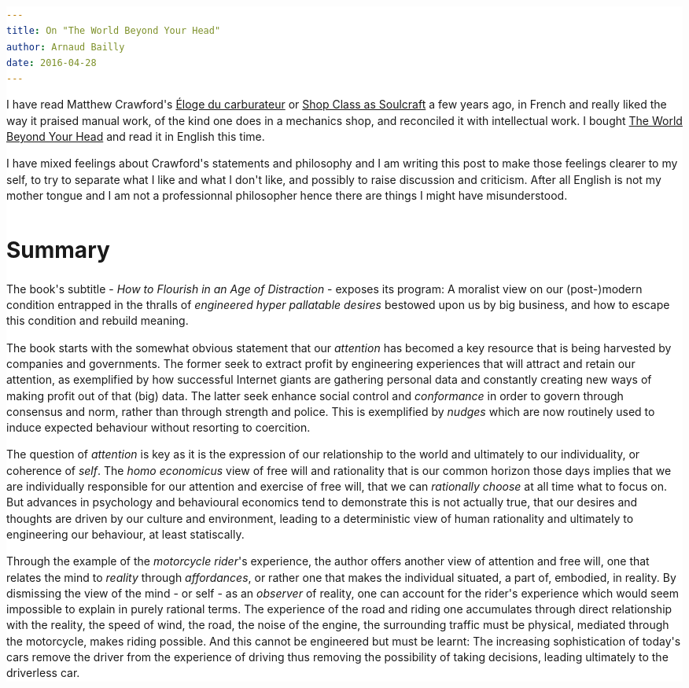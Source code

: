 ```yaml
---
title: On "The World Beyond Your Head"
author: Arnaud Bailly 
date: 2016-04-28
---
```


I have read Matthew Crawford's [Éloge du carburateur](http://www.editionsladecouverte.fr/catalogue/index-__loge_du_carburateur-9782707160065.html) or [Shop Class as Soulcraft](http://www.matthewbcrawford.com/new-page-1-1-2/) a few years ago, in French and really liked the way it praised manual work, of the kind one does in a mechanics shop, and reconciled it with intellectual work. I bought [The World Beyond Your Head](http://www.matthewbcrawford.com/new-page-1-1/) and read it in English this time.

I have mixed feelings about Crawford's statements and philosophy and I am writing this post to make those feelings clearer to my self, to try to separate what I like and what I don't like, and possibly to raise discussion and criticism. After all English is not my mother tongue and I am not a professionnal philosopher hence there are things I might have misunderstood.

# Summary

The book's subtitle - *How to Flourish in an Age of Distraction* - exposes its program: A moralist view on our (post-)modern condition entrapped in the thralls of *engineered hyper pallatable desires* bestowed upon us by big business, and how to escape this condition and rebuild meaning.

The book starts with the somewhat obvious statement that our *attention* has becomed a key resource that is being harvested by companies and governments. The former seek to extract profit by engineering experiences that will attract and retain our attention, as exemplified by how successful Internet giants are gathering personal data and constantly creating new ways of making profit out of that (big) data. The latter seek enhance social control and *conformance* in order to govern through consensus and norm, rather than through strength and police. This is exemplified by *nudges* which are now routinely used to induce expected behaviour without resorting to coercition.

The question of *attention* is key as it is the expression of our relationship to the world and ultimately to our individuality, or coherence of *self*. The *homo economicus* view of free will and rationality that is our common horizon those days implies that we are individually responsible for our attention and exercise of free will, that we can *rationally choose* at all time what to focus on. But advances in psychology and behavioural economics tend to demonstrate this is not actually true, that our desires and thoughts are driven by our culture and environment, leading to a deterministic view of human rationality and ultimately to engineering our behaviour, at least statiscally.

Through the example of the *motorcycle rider*'s experience, the author offers another view of attention and free will, one that relates the mind to *reality* through *affordances*, or rather one that makes the individual situated, a part of, embodied, in reality. By dismissing the view of the mind - or self - as an *observer* of reality, one can account for the rider's experience which would seem impossible to explain in purely rational terms. The experience of the road and riding one accumulates through direct relationship with the reality, the speed of wind, the road, the noise of the engine, the surrounding traffic must be physical, mediated through the motorcycle, makes riding possible. And this cannot be engineered but must be learnt: The increasing sophistication of today's cars remove the driver from the experience of driving thus removing the possibility of taking decisions, leading ultimately to the driverless car.
